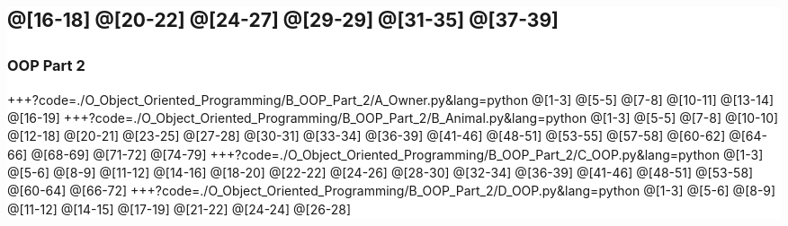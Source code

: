 @[16-18]
@[20-22]
@[24-27]
@[29-29]
@[31-35]
@[37-39]
---
###  OOP Part 2
+++?code=./O_Object_Oriented_Programming/B_OOP_Part_2/A_Owner.py&lang=python
@[1-3]
@[5-5]
@[7-8]
@[10-11]
@[13-14]
@[16-19]
+++?code=./O_Object_Oriented_Programming/B_OOP_Part_2/B_Animal.py&lang=python
@[1-3]
@[5-5]
@[7-8]
@[10-10]
@[12-18]
@[20-21]
@[23-25]
@[27-28]
@[30-31]
@[33-34]
@[36-39]
@[41-46]
@[48-51]
@[53-55]
@[57-58]
@[60-62]
@[64-66]
@[68-69]
@[71-72]
@[74-79]
+++?code=./O_Object_Oriented_Programming/B_OOP_Part_2/C_OOP.py&lang=python
@[1-3]
@[5-6]
@[8-9]
@[11-12]
@[14-16]
@[18-20]
@[22-22]
@[24-26]
@[28-30]
@[32-34]
@[36-39]
@[41-46]
@[48-51]
@[53-58]
@[60-64]
@[66-72]
+++?code=./O_Object_Oriented_Programming/B_OOP_Part_2/D_OOP.py&lang=python
@[1-3]
@[5-6]
@[8-9]
@[11-12]
@[14-15]
@[17-19]
@[21-22]
@[24-24]
@[26-28]